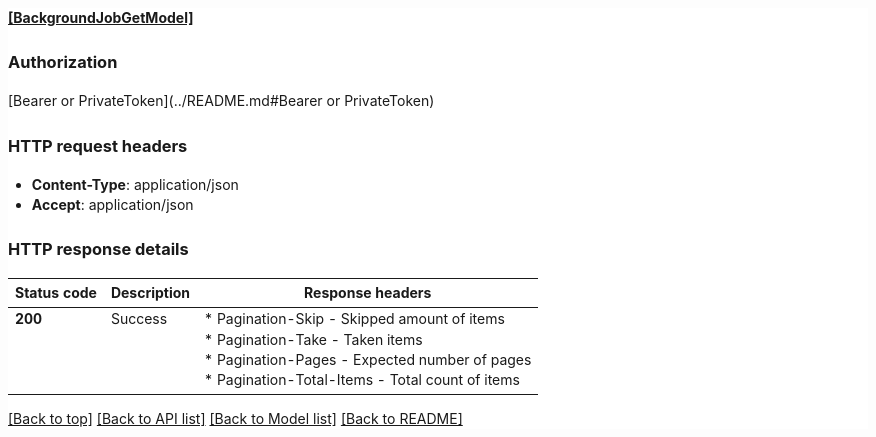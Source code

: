 [**[BackgroundJobGetModel]**](BackgroundJobGetModel.md)

### Authorization

[Bearer or PrivateToken](../README.md#Bearer or PrivateToken)

### HTTP request headers

 - **Content-Type**: application/json
 - **Accept**: application/json


### HTTP response details

| Status code | Description | Response headers |
|-------------|-------------|------------------|
**200** | Success |  * Pagination-Skip - Skipped amount of items <br>  * Pagination-Take - Taken items <br>  * Pagination-Pages - Expected number of pages <br>  * Pagination-Total-Items - Total count of items <br>  |

[[Back to top]](#) [[Back to API list]](../README.md#documentation-for-api-endpoints) [[Back to Model list]](../README.md#documentation-for-models) [[Back to README]](../README.md)

